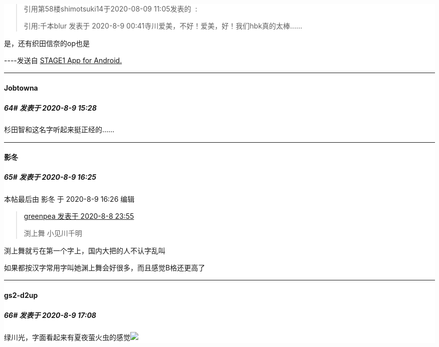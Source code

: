 

<blockquote>引用第58楼shimotsuki14于2020-08-09 11:05发表的  :

引用:千本blur 发表于 2020-8-9 00:41寺川爱美，不好！爱美，好！我们hbk真的太棒......</blockquote>
是，还有织田信奈的op也是


----发送自 [STAGE1 App for Android.](http://stage1.5j4m.com/?1.36)







*****

####  Jobtowna  
##### 64#       发表于 2020-8-9 15:28




杉田智和这名字听起来挺正经的……







*****

####  影冬  
##### 65#       发表于 2020-8-9 16:25



 本帖最后由 影冬 于 2020-8-9 16:26 编辑 
<blockquote><a href="httphttps://bbs.saraba1st.com/2b/forum.php?mod=redirect&amp;goto=findpost&amp;pid=48364594&amp;ptid=1953804" target="_blank">greenpea 发表于 2020-8-8 23:55</a>

渕上舞 小见川千明</blockquote>
渕上舞就亏在第一个字上，国内大把的人不认字乱叫


如果都按汉字常用字叫她渊上舞会好很多，而且感觉B格还更高了







*****

####  gs2-d2up  
##### 66#       发表于 2020-8-9 17:08




绿川光，字面看起来有夏夜萤火虫的感觉<img src="https://static.saraba1st.com/image/smiley/face2017/074.png" referrerpolicy="no-referrer">




